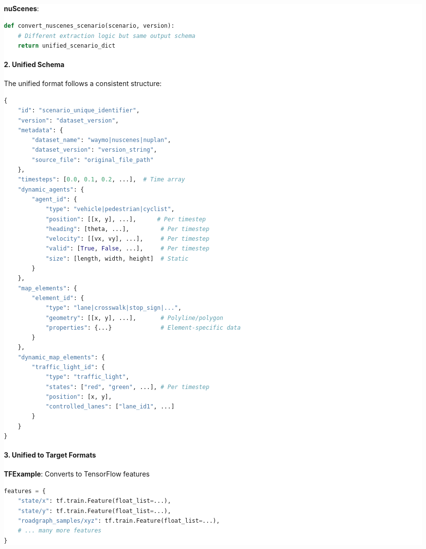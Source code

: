 **nuScenes**:
```python
def convert_nuscenes_scenario(scenario, version):
    # Different extraction logic but same output schema
    return unified_scenario_dict
```

#### 2. Unified Schema

The unified format follows a consistent structure:

```python
{
    "id": "scenario_unique_identifier",
    "version": "dataset_version",
    "metadata": {
        "dataset_name": "waymo|nuscenes|nuplan",
        "dataset_version": "version_string",
        "source_file": "original_file_path"
    },
    "timesteps": [0.0, 0.1, 0.2, ...],  # Time array
    "dynamic_agents": {
        "agent_id": {
            "type": "vehicle|pedestrian|cyclist",
            "position": [[x, y], ...],      # Per timestep
            "heading": [theta, ...],         # Per timestep
            "velocity": [[vx, vy], ...],     # Per timestep
            "valid": [True, False, ...],     # Per timestep
            "size": [length, width, height]  # Static
        }
    },
    "map_elements": {
        "element_id": {
            "type": "lane|crosswalk|stop_sign|...",
            "geometry": [[x, y], ...],       # Polyline/polygon
            "properties": {...}              # Element-specific data
        }
    },
    "dynamic_map_elements": {
        "traffic_light_id": {
            "type": "traffic_light",
            "states": ["red", "green", ...], # Per timestep
            "position": [x, y],
            "controlled_lanes": ["lane_id1", ...]
        }
    }
}
```

#### 3. Unified to Target Formats

**TFExample**: Converts to TensorFlow features
```python
features = {
    "state/x": tf.train.Feature(float_list=...),
    "state/y": tf.train.Feature(float_list=...),
    "roadgraph_samples/xyz": tf.train.Feature(float_list=...),
    # ... many more features
}
```
